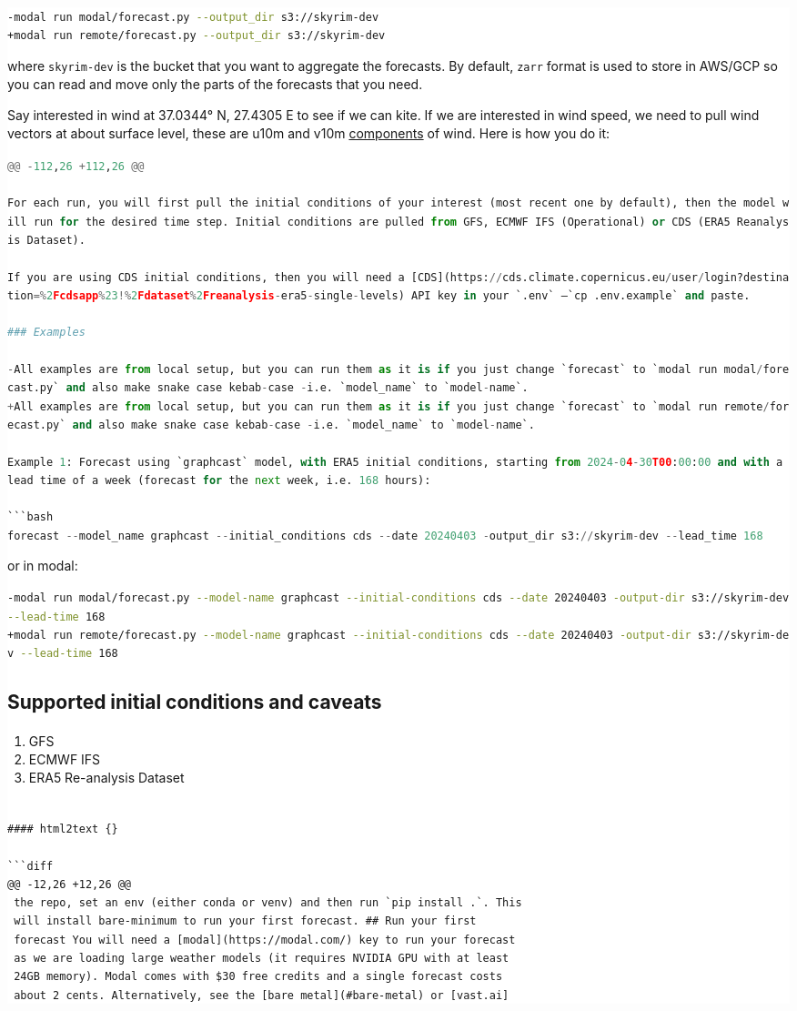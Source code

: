  ```bash
-modal run modal/forecast.py --output_dir s3://skyrim-dev
+modal run remote/forecast.py --output_dir s3://skyrim-dev
 ```
 
 where `skyrim-dev` is the bucket that you want to aggregate the forecasts. By default, `zarr` format is used to store in AWS/GCP so you can read and move only the parts of the forecasts that you need.
 
 Say interested in wind at 37.0344° N, 27.4305 E to see if we can kite. If we are interested in wind speed, we need to pull wind vectors at about surface level, these are u10m and v10m [components](http://colaweb.gmu.edu/dev/clim301/lectures/wind/wind-uv) of wind. Here is how you do it:
 
 ```python
@@ -112,26 +112,26 @@
 
 For each run, you will first pull the initial conditions of your interest (most recent one by default), then the model will run for the desired time step. Initial conditions are pulled from GFS, ECMWF IFS (Operational) or CDS (ERA5 Reanalysis Dataset).
 
 If you are using CDS initial conditions, then you will need a [CDS](https://cds.climate.copernicus.eu/user/login?destination=%2Fcdsapp%23!%2Fdataset%2Freanalysis-era5-single-levels) API key in your `.env` –`cp .env.example` and paste.
 
 ### Examples
 
-All examples are from local setup, but you can run them as it is if you just change `forecast` to `modal run modal/forecast.py` and also make snake case kebab-case -i.e. `model_name` to `model-name`.
+All examples are from local setup, but you can run them as it is if you just change `forecast` to `modal run remote/forecast.py` and also make snake case kebab-case -i.e. `model_name` to `model-name`.
 
 Example 1: Forecast using `graphcast` model, with ERA5 initial conditions, starting from 2024-04-30T00:00:00 and with a lead time of a week (forecast for the next week, i.e. 168 hours):
 
 ```bash
 forecast --model_name graphcast --initial_conditions cds --date 20240403 -output_dir s3://skyrim-dev --lead_time 168
 ```
 
 or in modal:
 
 ```bash
-modal run modal/forecast.py --model-name graphcast --initial-conditions cds --date 20240403 -output-dir s3://skyrim-dev --lead-time 168
+modal run remote/forecast.py --model-name graphcast --initial-conditions cds --date 20240403 -output-dir s3://skyrim-dev --lead-time 168
 ```
 
 ## Supported initial conditions and caveats
 
 1. GFS
 2. ECMWF IFS
 3. ERA5 Re-analysis Dataset
```

#### html2text {}

```diff
@@ -12,26 +12,26 @@
 the repo, set an env (either conda or venv) and then run `pip install .`. This
 will install bare-minimum to run your first forecast. ## Run your first
 forecast You will need a [modal](https://modal.com/) key to run your forecast
 as we are loading large weather models (it requires NVIDIA GPU with at least
 24GB memory). Modal comes with $30 free credits and a single forecast costs
 about 2 cents. Alternatively, see the [bare metal](#bare-metal) or [vast.ai]
```
